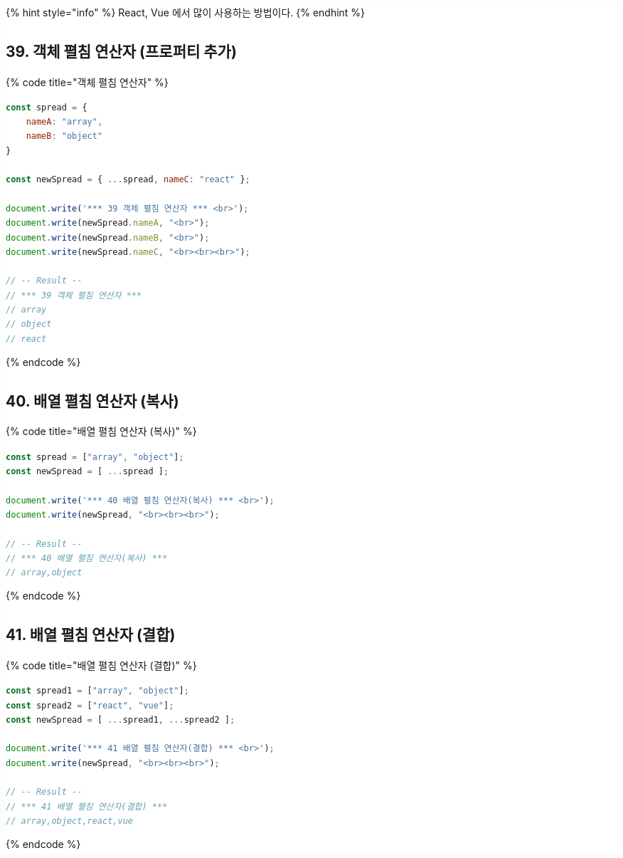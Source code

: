 {% hint style="info" %}
React, Vue 에서 많이 사용하는 방법이다.
{% endhint %}

## 39. 객체 펼침 연산자 \(프로퍼티 추가\) 

{% code title="객체 펼침 연산자" %}
```javascript
const spread = {
    nameA: "array",
    nameB: "object"
}

const newSpread = { ...spread, nameC: "react" };

document.write('*** 39 객체 펼침 연산자 *** <br>');
document.write(newSpread.nameA, "<br>");
document.write(newSpread.nameB, "<br>");
document.write(newSpread.nameC, "<br><br><br>");

// -- Result --
// *** 39 객체 펼침 연산자 ***
// array
// object
// react
```
{% endcode %}

## 40. 배열 펼침 연산자 \(복사\)

{% code title="배열 펼침 연산자 \(복사\)" %}
```javascript
const spread = ["array", "object"];
const newSpread = [ ...spread ];

document.write('*** 40 배열 펼침 연산자(복사) *** <br>');
document.write(newSpread, "<br><br><br>");

// -- Result --
// *** 40 배열 펼침 연산자(복사) ***
// array,object
```
{% endcode %}

## 41. 배열 펼침 연산자 \(결합\)

{% code title="배열 펼침 연산자 \(결합\)" %}
```javascript
const spread1 = ["array", "object"];
const spread2 = ["react", "vue"];
const newSpread = [ ...spread1, ...spread2 ];

document.write('*** 41 배열 펼침 연산자(결합) *** <br>');
document.write(newSpread, "<br><br><br>");

// -- Result --
// *** 41 배열 펼침 연산자(결합) ***
// array,object,react,vue
```
{% endcode %}
